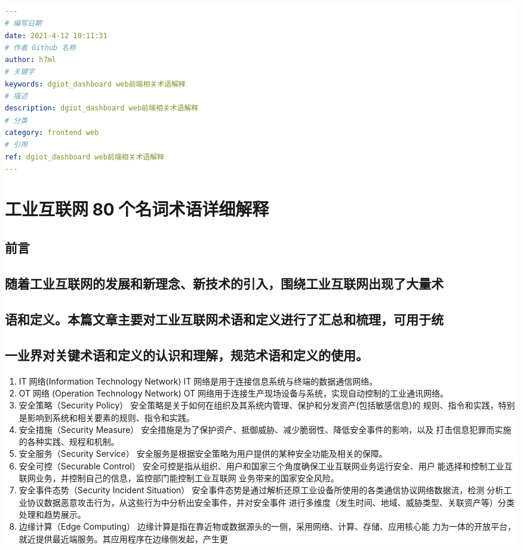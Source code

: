 ```yaml
---
# 编写日期
date: 2021-4-12 10:11:31
# 作者 Github 名称
author: h7ml
# 关键字
keywords: dgiot_dashboard web前端相关术语解释
# 描述
description: dgiot_dashboard web前端相关术语解释
# 分类
category: frontend web
# 引用
ref: dgiot_dashboard web前端相关术语解释
---
```


# 工业互联网 80 个名词术语详细解释

## 前言

## 随着工业互联网的发展和新理念、新技术的引入，围绕工业互联网出现了大量术

## 语和定义。本篇文章主要对工业互联网术语和定义进行了汇总和梳理，可用于统

## 一业界对关键术语和定义的认识和理解，规范术语和定义的使用。

1. IT 网络(Information Technology Network)
   IT 网络是用于连接信息系统与终端的数据通信网络。
2. OT 网络 (Operation Technology Network)
   OT 网络用于连接生产现场设备与系统，实现自动控制的工业通讯网络。
3. 安全策略（Security Policy）
   安全策略是关于如何在组织及其系统内管理、保护和分发资产(包括敏感信息)的
   规则、指令和实践，特别是影响到系统和相关要素的规则、指令和实践。
4. 安全措施（Security Measure）
   安全措施是为了保护资产、抵御威胁、减少脆弱性、降低安全事件的影响，以及
   打击信息犯罪而实施的各种实践、规程和机制。
5. 安全服务（Security Service）
   安全服务是根据安全策略为用户提供的某种安全功能及相关的保障。
6. 安全可控（Securable Control）
   安全可控是指从组织、用户和国家三个角度确保工业互联网业务运行安全、用户
   能选择和控制工业互联网业务，并控制自己的信息，监控部门能控制工业互联网
   业务带来的国家安全风险。
7. 安全事件态势（Security Incident Situation）
   安全事件态势是通过解析还原工业设备所使用的各类通信协议网络数据流，检测
   分析工业协议数据恶意攻击行为，从这些行为中分析出安全事件，并对安全事件
   进行多维度（发生时间、地域、威胁类型、关联资产等）分类处理和趋势展示。
8. 边缘计算（Edge Computing）
   边缘计算是指在靠近物或数据源头的一侧，采用网络、计算、存储、应用核心能
   力为一体的开放平台，就近提供最近端服务。其应用程序在边缘侧发起，产生更
